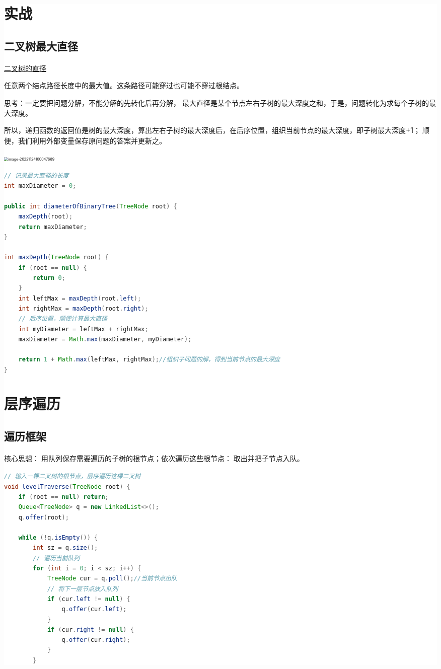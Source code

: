 # 实战

## 二叉树最大直径

[二叉树的直径](https://leetcode.cn/problems/diameter-of-binary-tree/)

任意两个结点路径长度中的最大值。这条路径可能穿过也可能不穿过根结点。

思考：一定要把问题分解，不能分解的先转化后再分解， 最大直径是某个节点左右子树的最大深度之和，于是，问题转化为求每个子树的最大深度。

所以，递归函数的返回值是树的最大深度，算出左右子树的最大深度后，在后序位置，组织当前节点的最大深度，即子树最大深度+1； 顺便，我们利用外部变量保存原问题的答案并更新之。

<img src="https://piggo-picture.oss-cn-hangzhou.aliyuncs.com/image-20221124100047689.png" alt="image-20221124100047689" style="zoom:50%;" />

```java
// 记录最大直径的长度
int maxDiameter = 0;

public int diameterOfBinaryTree(TreeNode root) {
    maxDepth(root);
    return maxDiameter;
}

int maxDepth(TreeNode root) {
    if (root == null) {
        return 0;
    }
    int leftMax = maxDepth(root.left);
    int rightMax = maxDepth(root.right);
    // 后序位置，顺便计算最大直径
    int myDiameter = leftMax + rightMax;
    maxDiameter = Math.max(maxDiameter, myDiameter);

    return 1 + Math.max(leftMax, rightMax);//组织子问题的解，得到当前节点的最大深度
}
```

# 层序遍历

## 遍历框架

核心思想： 用队列保存需要遍历的子树的根节点；依次遍历这些根节点： 取出并把子节点入队。

```java
// 输入一棵二叉树的根节点，层序遍历这棵二叉树
void levelTraverse(TreeNode root) {
    if (root == null) return;
    Queue<TreeNode> q = new LinkedList<>();
    q.offer(root);

    while (!q.isEmpty()) {
        int sz = q.size();
        // 遍历当前队列
        for (int i = 0; i < sz; i++) {
            TreeNode cur = q.poll();//当前节点出队
            // 将下一层节点放入队列
            if (cur.left != null) {
                q.offer(cur.left);
            }
            if (cur.right != null) {
                q.offer(cur.right);
            }
        }
```